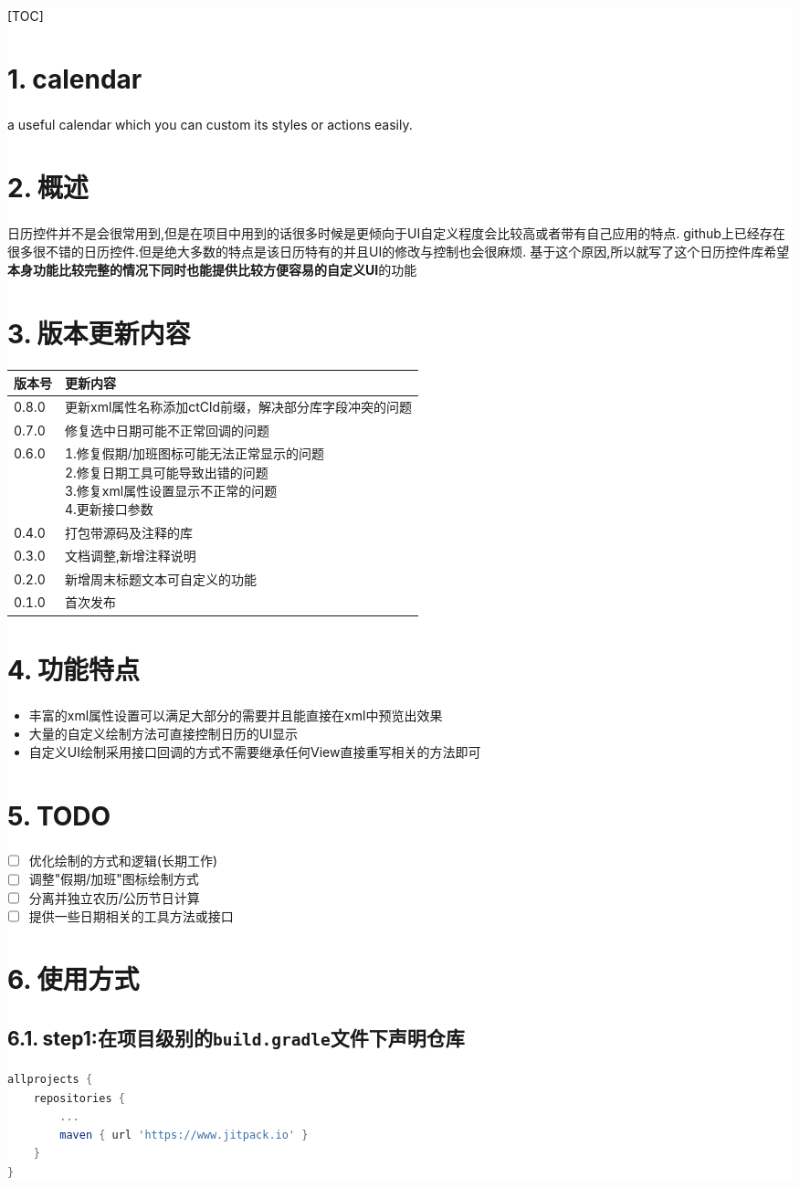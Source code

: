[TOC]
# 1. calendar
a useful calendar which you can custom its styles or actions easily.

# 2. 概述
日历控件并不是会很常用到,但是在项目中用到的话很多时候是更倾向于UI自定义程度会比较高或者带有自己应用的特点.
github上已经存在很多很不错的日历控件.但是绝大多数的特点是该日历特有的并且UI的修改与控制也会很麻烦.
基于这个原因,所以就写了这个日历控件库希望**本身功能比较完整的情况下同时也能提供比较方便容易的自定义UI**的功能

# 3. 版本更新内容

版本号|更新内容
:--|:--
0.8.0|更新xml属性名称添加ctCld前缀，解决部分库字段冲突的问题
0.7.0|修复选中日期可能不正常回调的问题
0.6.0|1.修复假期/加班图标可能无法正常显示的问题<br>2.修复日期工具可能导致出错的问题<br>3.修复xml属性设置显示不正常的问题<br>4.更新接口参数
0.4.0|打包带源码及注释的库
0.3.0|文档调整,新增注释说明
0.2.0|新增周末标题文本可自定义的功能
0.1.0|首次发布

# 4. 功能特点
- 丰富的xml属性设置可以满足大部分的需要并且能直接在xml中预览出效果
- 大量的自定义绘制方法可直接控制日历的UI显示
- 自定义UI绘制采用接口回调的方式不需要继承任何View直接重写相关的方法即可

# 5. TODO
- [ ] 优化绘制的方式和逻辑(长期工作)
- [ ] 调整"假期/加班"图标绘制方式
- [ ] 分离并独立农历/公历节日计算
- [ ] 提供一些日期相关的工具方法或接口

# 6. 使用方式
## 6.1. step1:在项目级别的`build.gradle`文件下声明仓库

```groovy
allprojects {
	repositories {
		...
		maven { url 'https://www.jitpack.io' }
	}
}
```
